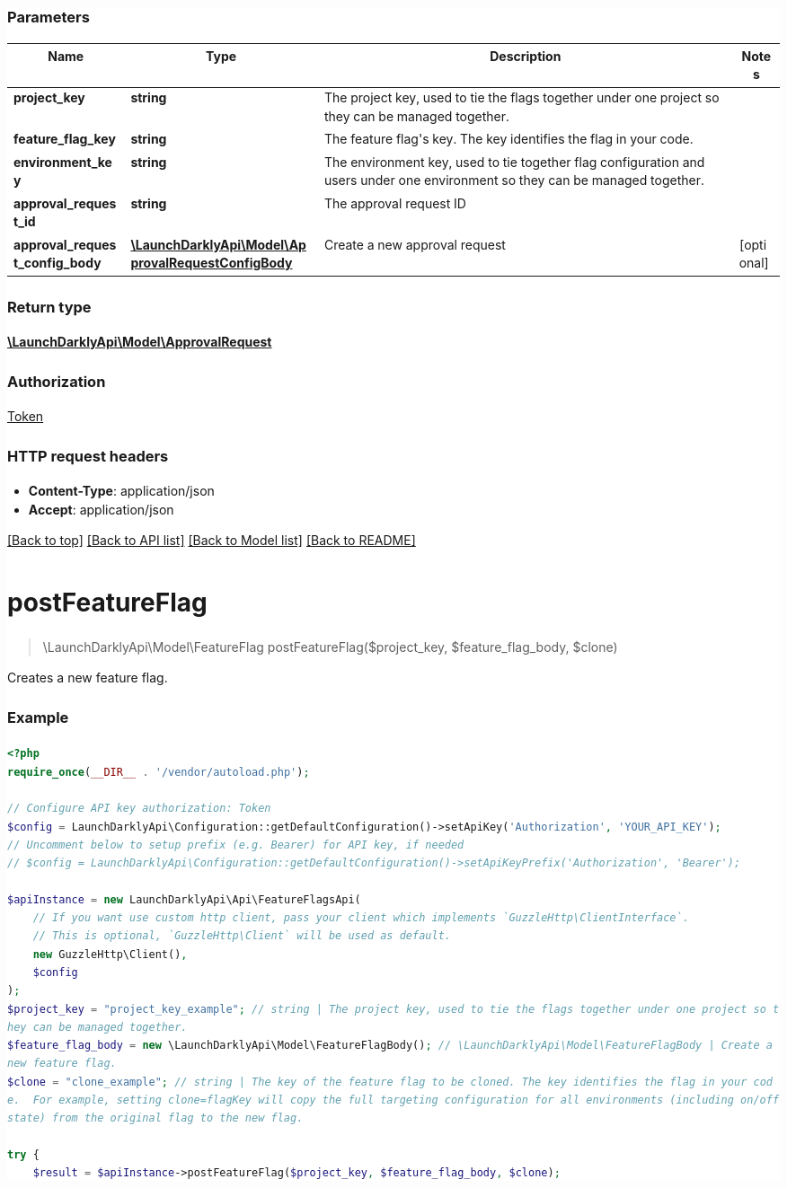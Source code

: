 ### Parameters

Name | Type | Description  | Notes
------------- | ------------- | ------------- | -------------
 **project_key** | **string**| The project key, used to tie the flags together under one project so they can be managed together. |
 **feature_flag_key** | **string**| The feature flag&#39;s key. The key identifies the flag in your code. |
 **environment_key** | **string**| The environment key, used to tie together flag configuration and users under one environment so they can be managed together. |
 **approval_request_id** | **string**| The approval request ID |
 **approval_request_config_body** | [**\LaunchDarklyApi\Model\ApprovalRequestConfigBody**](../Model/ApprovalRequestConfigBody.md)| Create a new approval request | [optional]

### Return type

[**\LaunchDarklyApi\Model\ApprovalRequest**](../Model/ApprovalRequest.md)

### Authorization

[Token](../../README.md#Token)

### HTTP request headers

 - **Content-Type**: application/json
 - **Accept**: application/json

[[Back to top]](#) [[Back to API list]](../../README.md#documentation-for-api-endpoints) [[Back to Model list]](../../README.md#documentation-for-models) [[Back to README]](../../README.md)

# **postFeatureFlag**
> \LaunchDarklyApi\Model\FeatureFlag postFeatureFlag($project_key, $feature_flag_body, $clone)

Creates a new feature flag.

### Example
```php
<?php
require_once(__DIR__ . '/vendor/autoload.php');

// Configure API key authorization: Token
$config = LaunchDarklyApi\Configuration::getDefaultConfiguration()->setApiKey('Authorization', 'YOUR_API_KEY');
// Uncomment below to setup prefix (e.g. Bearer) for API key, if needed
// $config = LaunchDarklyApi\Configuration::getDefaultConfiguration()->setApiKeyPrefix('Authorization', 'Bearer');

$apiInstance = new LaunchDarklyApi\Api\FeatureFlagsApi(
    // If you want use custom http client, pass your client which implements `GuzzleHttp\ClientInterface`.
    // This is optional, `GuzzleHttp\Client` will be used as default.
    new GuzzleHttp\Client(),
    $config
);
$project_key = "project_key_example"; // string | The project key, used to tie the flags together under one project so they can be managed together.
$feature_flag_body = new \LaunchDarklyApi\Model\FeatureFlagBody(); // \LaunchDarklyApi\Model\FeatureFlagBody | Create a new feature flag.
$clone = "clone_example"; // string | The key of the feature flag to be cloned. The key identifies the flag in your code.  For example, setting clone=flagKey will copy the full targeting configuration for all environments (including on/off state) from the original flag to the new flag.

try {
    $result = $apiInstance->postFeatureFlag($project_key, $feature_flag_body, $clone);
```
